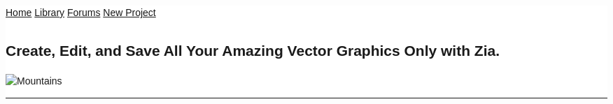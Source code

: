 

<meta name="viewport" content="width=device-width, initial-scale=1">
<style>
body {
  margin: 0;
  font-family: Arial, Helvetica, sans-serif;
}

.topnav {
  overflow: hidden;
  background-color: #333;
}

.topnav a {
  float: left;
  color: #5000FF;
  text-align: center;
  padding: 14px 16px;
  text-decoration: none;
  font-size: 17px;
}

.topnav a:hover {
  background-color: #ddd;
  color: black;
}

.topnav a.active {
  background-color: #CA0FF0;
  color: white;
}
</style>

<div class="topnav">
  <a class="active" href="https://sparkscratch-p.github.io/zia/">Home</a>
  <a href="https://sparkscratch-p.github.io/zia/library/">Library</a>
  <a href="https://sparkscratch-p.github.io/zia/forums/">Forums</a>
  <a href="https://sparkscratch-p.github.io/zia/project/">New Project</a>
</div>
  
<div class="row">
  <div class="column">
    <h2><b>Create, Edit, and Save All Your Amazing Vector Graphics Only with Zia.  </b></h2>
  </div>

  <div class="column">
    <img src="https://raw.githubusercontent.com/SparkScratch-P/zia/742925bc9df7886e8ce85bf44b9199d696f59249/zia.svg" alt="Mountains" style="width:100%">
  </div>
</div>
  
 ---

